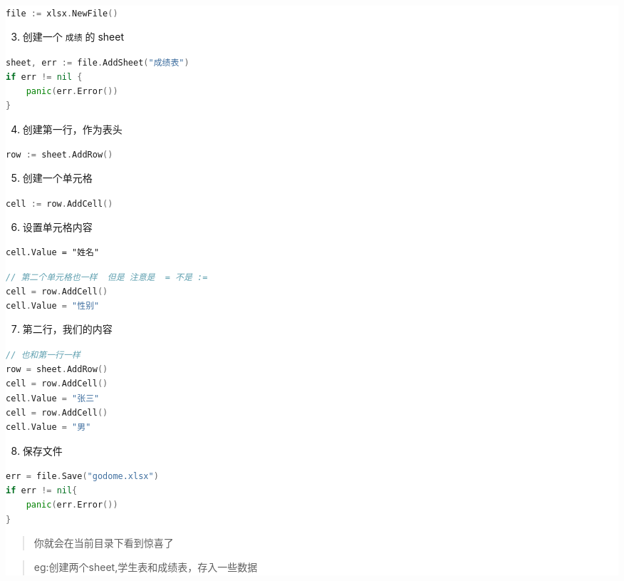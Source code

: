 ```go
file := xlsx.NewFile()
```

3. 创建一个 `成绩` 的 sheet

```go
sheet, err := file.AddSheet("成绩表")
if err != nil {
    panic(err.Error())
}
```

4. 创建第一行，作为表头

```go
row := sheet.AddRow()
```

5. 创建一个单元格 

```go
cell := row.AddCell() 
```

6. 设置单元格内容

```
cell.Value = "姓名"
```

```go
// 第二个单元格也一样  但是 注意是  = 不是 :=
cell = row.AddCell()
cell.Value = "性别"
```

7. 第二行，我们的内容

```go
// 也和第一行一样
row = sheet.AddRow()
cell = row.AddCell()
cell.Value = "张三"
cell = row.AddCell()
cell.Value = "男"
```

8. 保存文件

```go
err = file.Save("godome.xlsx")
if err != nil{
    panic(err.Error())
}
```

>  你就会在当前目录下看到惊喜了

> eg:创建两个sheet,学生表和成绩表，存入一些数据
